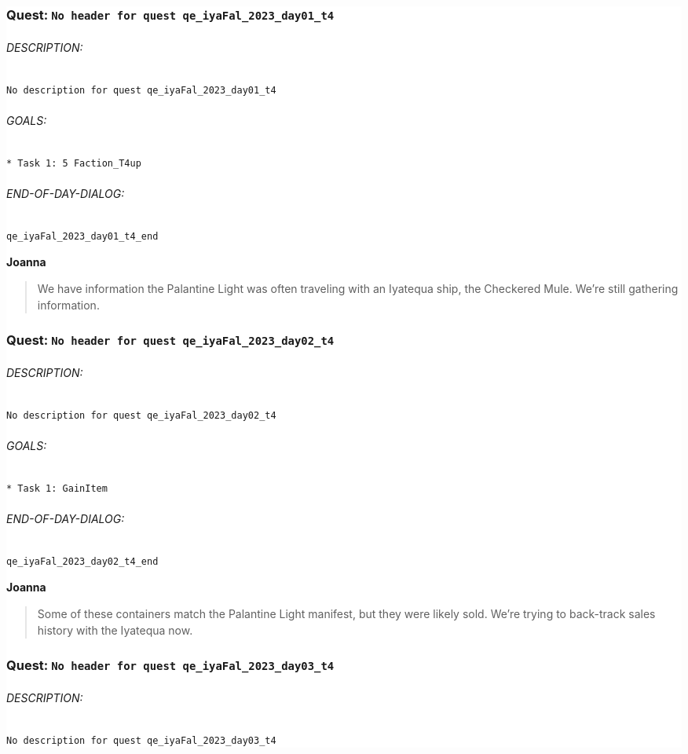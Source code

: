 ### Quest: `No header for quest qe_iyaFal_2023_day01_t4`


###### DESCRIPTION:


`No description for quest qe_iyaFal_2023_day01_t4`


###### GOALS:


	* Task 1: 5 Faction_T4up



###### END-OF-DAY-DIALOG:



`qe_iyaFal_2023_day01_t4_end`

**Joanna**
> We have information the Palantine Light was often traveling with an Iyatequa ship, the Checkered Mule. We’re still gathering information.





### Quest: `No header for quest qe_iyaFal_2023_day02_t4`


###### DESCRIPTION:


`No description for quest qe_iyaFal_2023_day02_t4`


###### GOALS:


	* Task 1: GainItem



###### END-OF-DAY-DIALOG:



`qe_iyaFal_2023_day02_t4_end`

**Joanna**
> Some of these containers match the Palantine Light manifest, but they were likely sold. We’re trying to back-track sales history with the Iyatequa now.





### Quest: `No header for quest qe_iyaFal_2023_day03_t4`


###### DESCRIPTION:


`No description for quest qe_iyaFal_2023_day03_t4`
